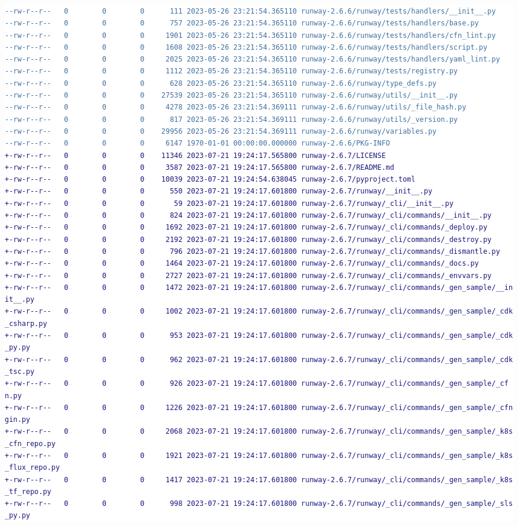 ```diff
--rw-r--r--   0        0        0      111 2023-05-26 23:21:54.365110 runway-2.6.6/runway/tests/handlers/__init__.py
--rw-r--r--   0        0        0      757 2023-05-26 23:21:54.365110 runway-2.6.6/runway/tests/handlers/base.py
--rw-r--r--   0        0        0     1901 2023-05-26 23:21:54.365110 runway-2.6.6/runway/tests/handlers/cfn_lint.py
--rw-r--r--   0        0        0     1608 2023-05-26 23:21:54.365110 runway-2.6.6/runway/tests/handlers/script.py
--rw-r--r--   0        0        0     2025 2023-05-26 23:21:54.365110 runway-2.6.6/runway/tests/handlers/yaml_lint.py
--rw-r--r--   0        0        0     1112 2023-05-26 23:21:54.365110 runway-2.6.6/runway/tests/registry.py
--rw-r--r--   0        0        0      628 2023-05-26 23:21:54.365110 runway-2.6.6/runway/type_defs.py
--rw-r--r--   0        0        0    27539 2023-05-26 23:21:54.365110 runway-2.6.6/runway/utils/__init__.py
--rw-r--r--   0        0        0     4278 2023-05-26 23:21:54.369111 runway-2.6.6/runway/utils/_file_hash.py
--rw-r--r--   0        0        0      817 2023-05-26 23:21:54.369111 runway-2.6.6/runway/utils/_version.py
--rw-r--r--   0        0        0    29956 2023-05-26 23:21:54.369111 runway-2.6.6/runway/variables.py
--rw-r--r--   0        0        0     6147 1970-01-01 00:00:00.000000 runway-2.6.6/PKG-INFO
+-rw-r--r--   0        0        0    11346 2023-07-21 19:24:17.565800 runway-2.6.7/LICENSE
+-rw-r--r--   0        0        0     3587 2023-07-21 19:24:17.565800 runway-2.6.7/README.md
+-rw-r--r--   0        0        0    10039 2023-07-21 19:24:54.638045 runway-2.6.7/pyproject.toml
+-rw-r--r--   0        0        0      550 2023-07-21 19:24:17.601800 runway-2.6.7/runway/__init__.py
+-rw-r--r--   0        0        0       59 2023-07-21 19:24:17.601800 runway-2.6.7/runway/_cli/__init__.py
+-rw-r--r--   0        0        0      824 2023-07-21 19:24:17.601800 runway-2.6.7/runway/_cli/commands/__init__.py
+-rw-r--r--   0        0        0     1692 2023-07-21 19:24:17.601800 runway-2.6.7/runway/_cli/commands/_deploy.py
+-rw-r--r--   0        0        0     2192 2023-07-21 19:24:17.601800 runway-2.6.7/runway/_cli/commands/_destroy.py
+-rw-r--r--   0        0        0      796 2023-07-21 19:24:17.601800 runway-2.6.7/runway/_cli/commands/_dismantle.py
+-rw-r--r--   0        0        0     1464 2023-07-21 19:24:17.601800 runway-2.6.7/runway/_cli/commands/_docs.py
+-rw-r--r--   0        0        0     2727 2023-07-21 19:24:17.601800 runway-2.6.7/runway/_cli/commands/_envvars.py
+-rw-r--r--   0        0        0     1472 2023-07-21 19:24:17.601800 runway-2.6.7/runway/_cli/commands/_gen_sample/__init__.py
+-rw-r--r--   0        0        0     1002 2023-07-21 19:24:17.601800 runway-2.6.7/runway/_cli/commands/_gen_sample/_cdk_csharp.py
+-rw-r--r--   0        0        0      953 2023-07-21 19:24:17.601800 runway-2.6.7/runway/_cli/commands/_gen_sample/_cdk_py.py
+-rw-r--r--   0        0        0      962 2023-07-21 19:24:17.601800 runway-2.6.7/runway/_cli/commands/_gen_sample/_cdk_tsc.py
+-rw-r--r--   0        0        0      926 2023-07-21 19:24:17.601800 runway-2.6.7/runway/_cli/commands/_gen_sample/_cfn.py
+-rw-r--r--   0        0        0     1226 2023-07-21 19:24:17.601800 runway-2.6.7/runway/_cli/commands/_gen_sample/_cfngin.py
+-rw-r--r--   0        0        0     2068 2023-07-21 19:24:17.601800 runway-2.6.7/runway/_cli/commands/_gen_sample/_k8s_cfn_repo.py
+-rw-r--r--   0        0        0     1921 2023-07-21 19:24:17.601800 runway-2.6.7/runway/_cli/commands/_gen_sample/_k8s_flux_repo.py
+-rw-r--r--   0        0        0     1417 2023-07-21 19:24:17.601800 runway-2.6.7/runway/_cli/commands/_gen_sample/_k8s_tf_repo.py
+-rw-r--r--   0        0        0      998 2023-07-21 19:24:17.601800 runway-2.6.7/runway/_cli/commands/_gen_sample/_sls_py.py
```